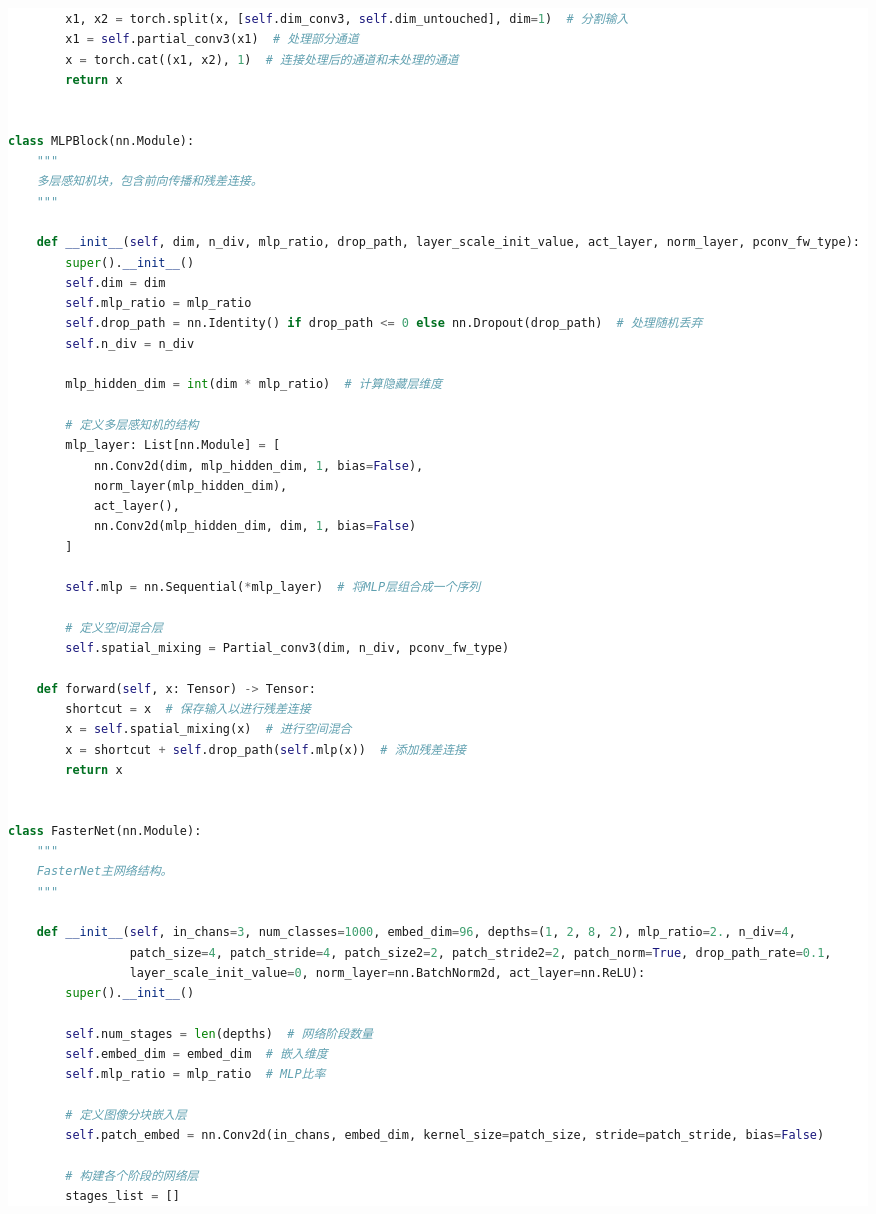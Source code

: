 ```python
        x1, x2 = torch.split(x, [self.dim_conv3, self.dim_untouched], dim=1)  # 分割输入
        x1 = self.partial_conv3(x1)  # 处理部分通道
        x = torch.cat((x1, x2), 1)  # 连接处理后的通道和未处理的通道
        return x


class MLPBlock(nn.Module):
    """
    多层感知机块，包含前向传播和残差连接。
    """

    def __init__(self, dim, n_div, mlp_ratio, drop_path, layer_scale_init_value, act_layer, norm_layer, pconv_fw_type):
        super().__init__()
        self.dim = dim
        self.mlp_ratio = mlp_ratio
        self.drop_path = nn.Identity() if drop_path <= 0 else nn.Dropout(drop_path)  # 处理随机丢弃
        self.n_div = n_div

        mlp_hidden_dim = int(dim * mlp_ratio)  # 计算隐藏层维度

        # 定义多层感知机的结构
        mlp_layer: List[nn.Module] = [
            nn.Conv2d(dim, mlp_hidden_dim, 1, bias=False),
            norm_layer(mlp_hidden_dim),
            act_layer(),
            nn.Conv2d(mlp_hidden_dim, dim, 1, bias=False)
        ]

        self.mlp = nn.Sequential(*mlp_layer)  # 将MLP层组合成一个序列

        # 定义空间混合层
        self.spatial_mixing = Partial_conv3(dim, n_div, pconv_fw_type)

    def forward(self, x: Tensor) -> Tensor:
        shortcut = x  # 保存输入以进行残差连接
        x = self.spatial_mixing(x)  # 进行空间混合
        x = shortcut + self.drop_path(self.mlp(x))  # 添加残差连接
        return x


class FasterNet(nn.Module):
    """
    FasterNet主网络结构。
    """

    def __init__(self, in_chans=3, num_classes=1000, embed_dim=96, depths=(1, 2, 8, 2), mlp_ratio=2., n_div=4,
                 patch_size=4, patch_stride=4, patch_size2=2, patch_stride2=2, patch_norm=True, drop_path_rate=0.1,
                 layer_scale_init_value=0, norm_layer=nn.BatchNorm2d, act_layer=nn.ReLU):
        super().__init__()

        self.num_stages = len(depths)  # 网络阶段数量
        self.embed_dim = embed_dim  # 嵌入维度
        self.mlp_ratio = mlp_ratio  # MLP比率

        # 定义图像分块嵌入层
        self.patch_embed = nn.Conv2d(in_chans, embed_dim, kernel_size=patch_size, stride=patch_stride, bias=False)

        # 构建各个阶段的网络层
        stages_list = []
```